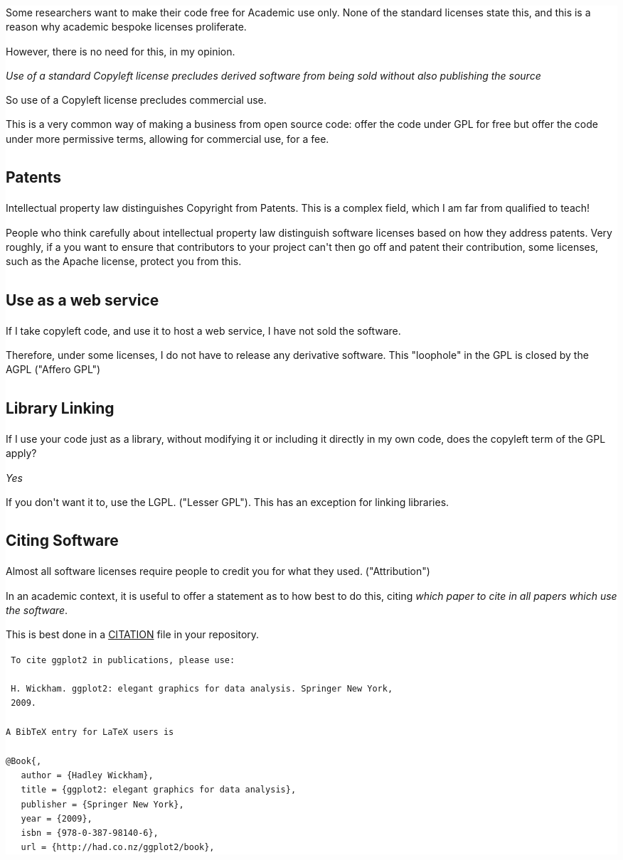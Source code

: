 Some researchers want to make their code free for Academic use only.
None of the standard licenses state this, and this is a reason why academic bespoke licenses proliferate.

However, there is no need for this, in my opinion.

*Use of a standard Copyleft license precludes derived software from being sold without also publishing the source*

So use of a Copyleft license precludes commercial use.

This is a very common way of making a business from open source code: offer the code under GPL for free
but offer the code under more permissive terms, allowing for commercial use, for a fee.

Patents
-------

Intellectual property law distinguishes Copyright from Patents. 
This is a complex field, which I am far from qualified to teach!

People who think carefully about intellectual property law distinguish software licenses
based on how they address patents. Very roughly, if a you want to ensure that contributors to your project
can't then go off and patent their contribution, some licenses, such as the Apache license, protect you from this.

Use as a web service
--------------------

If I take copyleft code, and use it to host a web service, I have not sold the software.

Therefore, under some licenses, I do not have to release any derivative software.
This "loophole" in the GPL is closed by the AGPL ("Affero GPL")

Library Linking
---------------

If I use your code just as a library, without modifying it or including it directly in my own code, 
does the copyleft term of the GPL apply?

*Yes*

If you don't want it to, use the LGPL. ("Lesser GPL"). This has an exception for linking libraries.

Citing Software
---------------

Almost all software licenses require people to credit you for what they used. ("Attribution")

In an academic context, it is useful to offer a statement as to how best to do this,
citing *which paper to cite in all papers which use the software*.

This is best done in a [CITATION](http://www.software.ac.uk/blog/2013-09-02-encouraging-citation-software-introducing-citation-files) file in your repository.

```
 To cite ggplot2 in publications, please use:

 H. Wickham. ggplot2: elegant graphics for data analysis. Springer New York,
 2009.

A BibTeX entry for LaTeX users is

@Book{,
   author = {Hadley Wickham},
   title = {ggplot2: elegant graphics for data analysis},
   publisher = {Springer New York},
   year = {2009},
   isbn = {978-0-387-98140-6},
   url = {http://had.co.nz/ggplot2/book},
```